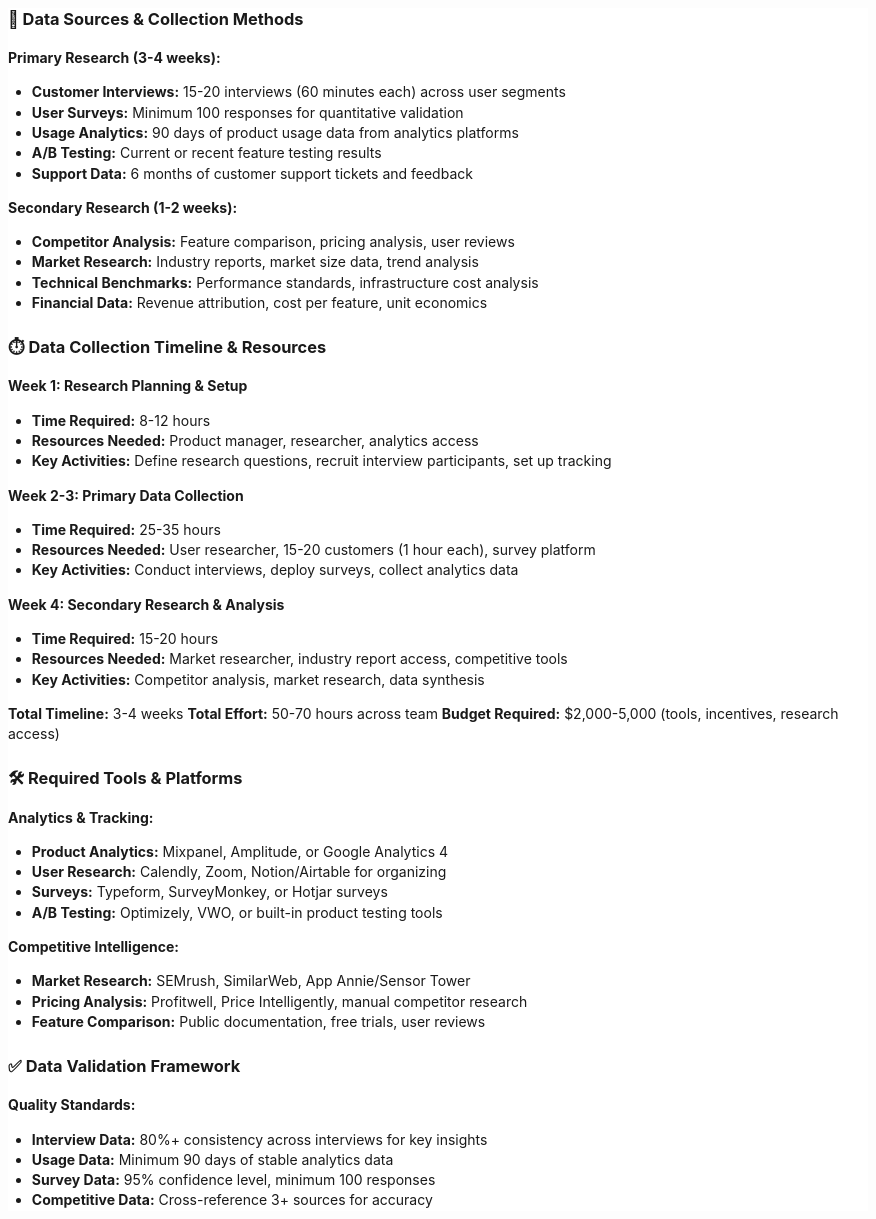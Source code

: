 ### 🎯 Data Sources & Collection Methods

**Primary Research (3-4 weeks):**
- **Customer Interviews:** 15-20 interviews (60 minutes each) across user segments
- **User Surveys:** Minimum 100 responses for quantitative validation
- **Usage Analytics:** 90 days of product usage data from analytics platforms
- **A/B Testing:** Current or recent feature testing results
- **Support Data:** 6 months of customer support tickets and feedback

**Secondary Research (1-2 weeks):**
- **Competitor Analysis:** Feature comparison, pricing analysis, user reviews
- **Market Research:** Industry reports, market size data, trend analysis
- **Technical Benchmarks:** Performance standards, infrastructure cost analysis
- **Financial Data:** Revenue attribution, cost per feature, unit economics

### ⏱️ Data Collection Timeline & Resources

**Week 1: Research Planning & Setup**
- **Time Required:** 8-12 hours
- **Resources Needed:** Product manager, researcher, analytics access
- **Key Activities:** Define research questions, recruit interview participants, set up tracking

**Week 2-3: Primary Data Collection**
- **Time Required:** 25-35 hours
- **Resources Needed:** User researcher, 15-20 customers (1 hour each), survey platform
- **Key Activities:** Conduct interviews, deploy surveys, collect analytics data

**Week 4: Secondary Research & Analysis**
- **Time Required:** 15-20 hours
- **Resources Needed:** Market researcher, industry report access, competitive tools
- **Key Activities:** Competitor analysis, market research, data synthesis

**Total Timeline:** 3-4 weeks
**Total Effort:** 50-70 hours across team
**Budget Required:** $2,000-5,000 (tools, incentives, research access)

### 🛠️ Required Tools & Platforms

**Analytics & Tracking:**
- **Product Analytics:** Mixpanel, Amplitude, or Google Analytics 4
- **User Research:** Calendly, Zoom, Notion/Airtable for organizing
- **Surveys:** Typeform, SurveyMonkey, or Hotjar surveys
- **A/B Testing:** Optimizely, VWO, or built-in product testing tools

**Competitive Intelligence:**
- **Market Research:** SEMrush, SimilarWeb, App Annie/Sensor Tower
- **Pricing Analysis:** Profitwell, Price Intelligently, manual competitor research
- **Feature Comparison:** Public documentation, free trials, user reviews

### ✅ Data Validation Framework

**Quality Standards:**
- **Interview Data:** 80%+ consistency across interviews for key insights
- **Usage Data:** Minimum 90 days of stable analytics data
- **Survey Data:** 95% confidence level, minimum 100 responses
- **Competitive Data:** Cross-reference 3+ sources for accuracy
